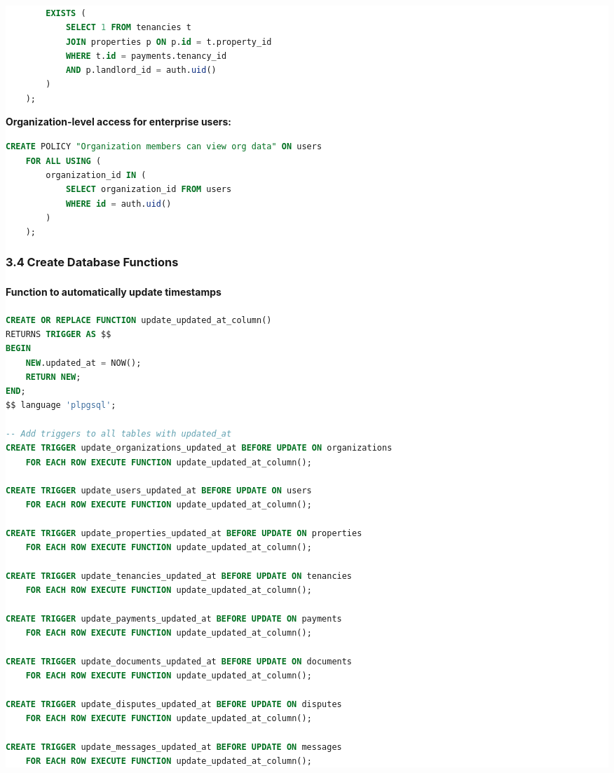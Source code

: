 ```sql
        EXISTS (
            SELECT 1 FROM tenancies t
            JOIN properties p ON p.id = t.property_id
            WHERE t.id = payments.tenancy_id 
            AND p.landlord_id = auth.uid()
        )
    );
```

**Organization-level access for enterprise users:**
```sql
CREATE POLICY "Organization members can view org data" ON users
    FOR ALL USING (
        organization_id IN (
            SELECT organization_id FROM users 
            WHERE id = auth.uid()
        )
    );
```

### 3.4 Create Database Functions

#### Function to automatically update timestamps
```sql
CREATE OR REPLACE FUNCTION update_updated_at_column()
RETURNS TRIGGER AS $$
BEGIN
    NEW.updated_at = NOW();
    RETURN NEW;
END;
$$ language 'plpgsql';

-- Add triggers to all tables with updated_at
CREATE TRIGGER update_organizations_updated_at BEFORE UPDATE ON organizations 
    FOR EACH ROW EXECUTE FUNCTION update_updated_at_column();

CREATE TRIGGER update_users_updated_at BEFORE UPDATE ON users 
    FOR EACH ROW EXECUTE FUNCTION update_updated_at_column();

CREATE TRIGGER update_properties_updated_at BEFORE UPDATE ON properties 
    FOR EACH ROW EXECUTE FUNCTION update_updated_at_column();

CREATE TRIGGER update_tenancies_updated_at BEFORE UPDATE ON tenancies 
    FOR EACH ROW EXECUTE FUNCTION update_updated_at_column();

CREATE TRIGGER update_payments_updated_at BEFORE UPDATE ON payments 
    FOR EACH ROW EXECUTE FUNCTION update_updated_at_column();

CREATE TRIGGER update_documents_updated_at BEFORE UPDATE ON documents 
    FOR EACH ROW EXECUTE FUNCTION update_updated_at_column();

CREATE TRIGGER update_disputes_updated_at BEFORE UPDATE ON disputes 
    FOR EACH ROW EXECUTE FUNCTION update_updated_at_column();

CREATE TRIGGER update_messages_updated_at BEFORE UPDATE ON messages 
    FOR EACH ROW EXECUTE FUNCTION update_updated_at_column();
```
